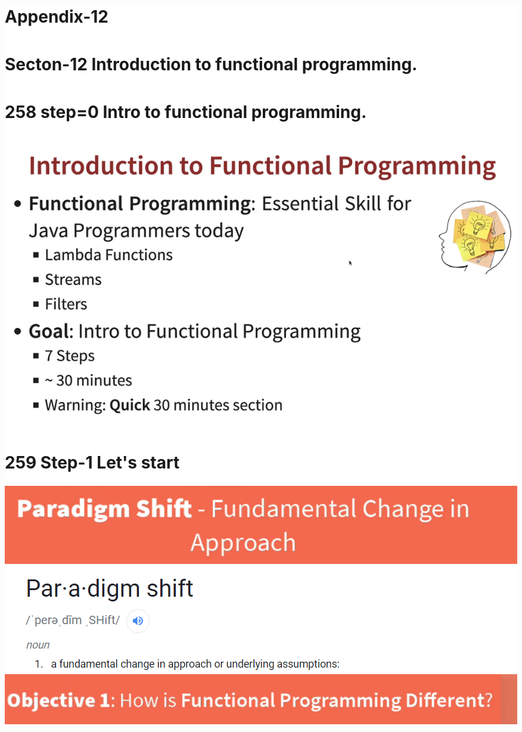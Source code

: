 
# Appendix-12
# Secton-12 Introduction to functional programming.

# 258 step=0 Intro to functional programming.
![Alt text](image-131.png)
==
# 259 Step-1 Let's start
![Alt text](image-132.png)
![Alt text](image-133.png)
![Alt text](image-134.png)